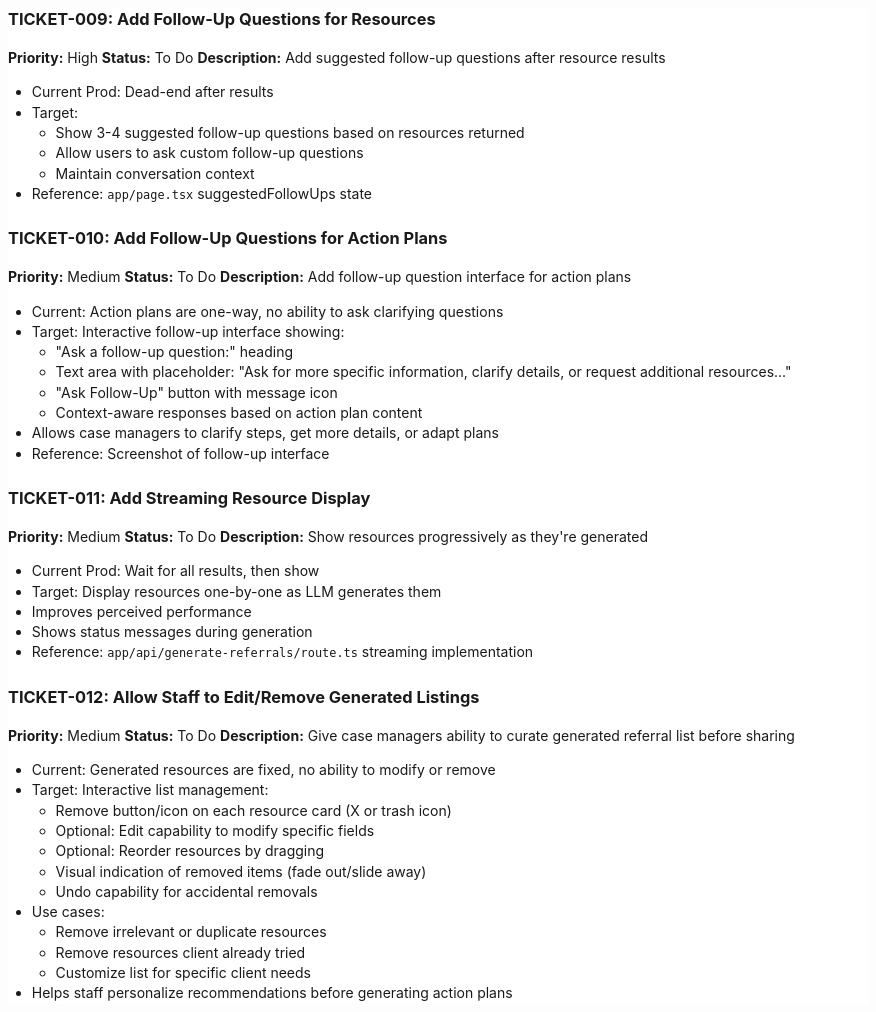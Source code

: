 ### TICKET-009: Add Follow-Up Questions for Resources
**Priority:** High
**Status:** To Do
**Description:** Add suggested follow-up questions after resource results
- Current Prod: Dead-end after results
- Target:
  - Show 3-4 suggested follow-up questions based on resources returned
  - Allow users to ask custom follow-up questions
  - Maintain conversation context
- Reference: `app/page.tsx` suggestedFollowUps state

### TICKET-010: Add Follow-Up Questions for Action Plans
**Priority:** Medium
**Status:** To Do
**Description:** Add follow-up question interface for action plans
- Current: Action plans are one-way, no ability to ask clarifying questions
- Target: Interactive follow-up interface showing:
  - "Ask a follow-up question:" heading
  - Text area with placeholder: "Ask for more specific information, clarify details, or request additional resources..."
  - "Ask Follow-Up" button with message icon
  - Context-aware responses based on action plan content
- Allows case managers to clarify steps, get more details, or adapt plans
- Reference: Screenshot of follow-up interface

### TICKET-011: Add Streaming Resource Display
**Priority:** Medium
**Status:** To Do
**Description:** Show resources progressively as they're generated
- Current Prod: Wait for all results, then show
- Target: Display resources one-by-one as LLM generates them
- Improves perceived performance
- Shows status messages during generation
- Reference: `app/api/generate-referrals/route.ts` streaming implementation

### TICKET-012: Allow Staff to Edit/Remove Generated Listings
**Priority:** Medium
**Status:** To Do
**Description:** Give case managers ability to curate generated referral list before sharing
- Current: Generated resources are fixed, no ability to modify or remove
- Target: Interactive list management:
  - Remove button/icon on each resource card (X or trash icon)
  - Optional: Edit capability to modify specific fields
  - Optional: Reorder resources by dragging
  - Visual indication of removed items (fade out/slide away)
  - Undo capability for accidental removals
- Use cases:
  - Remove irrelevant or duplicate resources
  - Remove resources client already tried
  - Customize list for specific client needs
- Helps staff personalize recommendations before generating action plans
